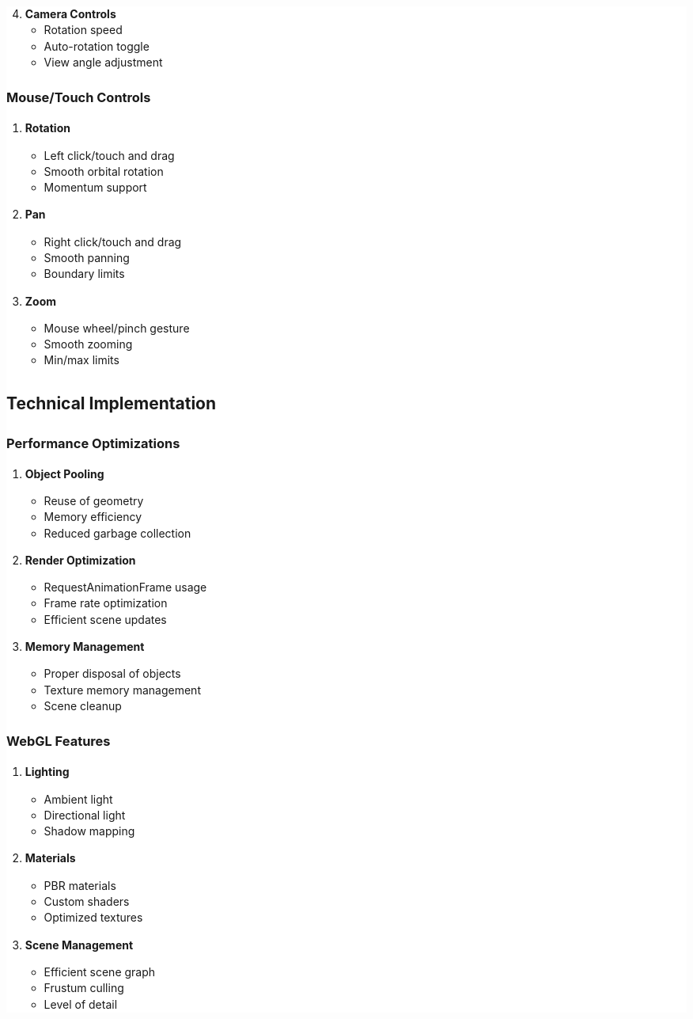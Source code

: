 4. **Camera Controls**
   - Rotation speed
   - Auto-rotation toggle
   - View angle adjustment

### Mouse/Touch Controls

1. **Rotation**
   - Left click/touch and drag
   - Smooth orbital rotation
   - Momentum support

2. **Pan**
   - Right click/touch and drag
   - Smooth panning
   - Boundary limits

3. **Zoom**
   - Mouse wheel/pinch gesture
   - Smooth zooming
   - Min/max limits

## Technical Implementation

### Performance Optimizations

1. **Object Pooling**
   - Reuse of geometry
   - Memory efficiency
   - Reduced garbage collection

2. **Render Optimization**
   - RequestAnimationFrame usage
   - Frame rate optimization
   - Efficient scene updates

3. **Memory Management**
   - Proper disposal of objects
   - Texture memory management
   - Scene cleanup

### WebGL Features

1. **Lighting**
   - Ambient light
   - Directional light
   - Shadow mapping

2. **Materials**
   - PBR materials
   - Custom shaders
   - Optimized textures

3. **Scene Management**
   - Efficient scene graph
   - Frustum culling
   - Level of detail

